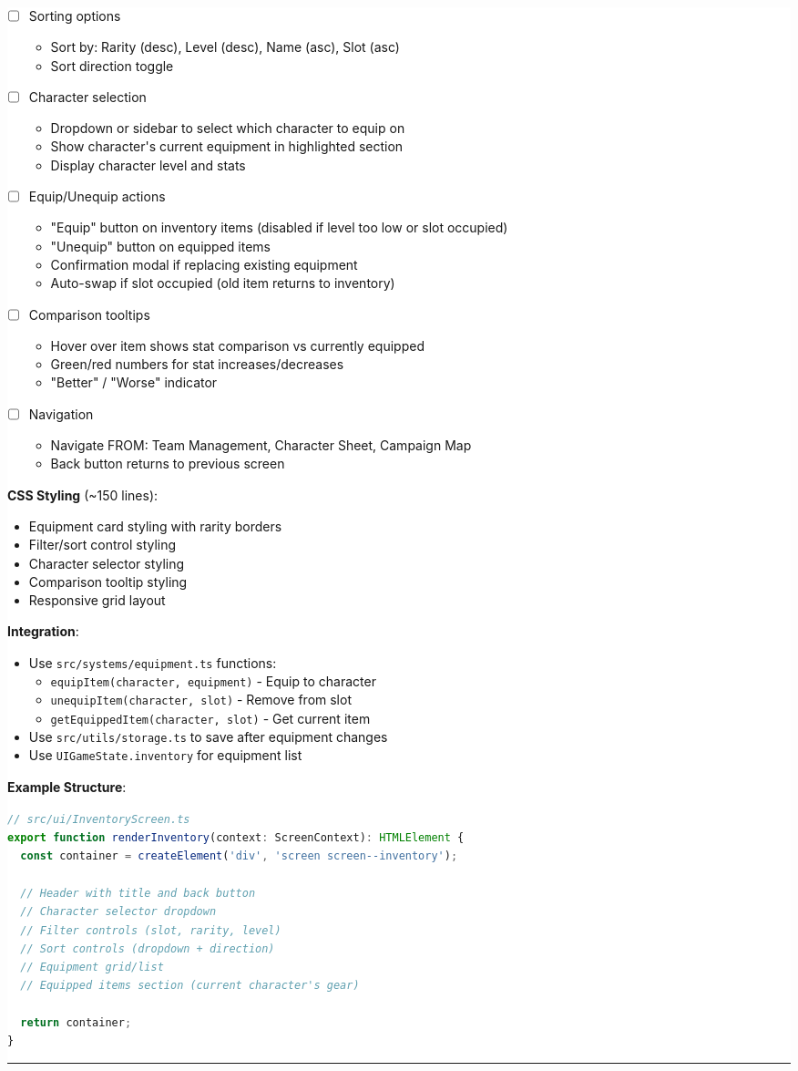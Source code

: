 - [ ] Sorting options
  - Sort by: Rarity (desc), Level (desc), Name (asc), Slot (asc)
  - Sort direction toggle

- [ ] Character selection
  - Dropdown or sidebar to select which character to equip on
  - Show character's current equipment in highlighted section
  - Display character level and stats

- [ ] Equip/Unequip actions
  - "Equip" button on inventory items (disabled if level too low or slot occupied)
  - "Unequip" button on equipped items
  - Confirmation modal if replacing existing equipment
  - Auto-swap if slot occupied (old item returns to inventory)

- [ ] Comparison tooltips
  - Hover over item shows stat comparison vs currently equipped
  - Green/red numbers for stat increases/decreases
  - "Better" / "Worse" indicator

- [ ] Navigation
  - Navigate FROM: Team Management, Character Sheet, Campaign Map
  - Back button returns to previous screen

**CSS Styling** (~150 lines):
- Equipment card styling with rarity borders
- Filter/sort control styling
- Character selector styling
- Comparison tooltip styling
- Responsive grid layout

**Integration**:
- Use `src/systems/equipment.ts` functions:
  - `equipItem(character, equipment)` - Equip to character
  - `unequipItem(character, slot)` - Remove from slot
  - `getEquippedItem(character, slot)` - Get current item
- Use `src/utils/storage.ts` to save after equipment changes
- Use `UIGameState.inventory` for equipment list

**Example Structure**:
```typescript
// src/ui/InventoryScreen.ts
export function renderInventory(context: ScreenContext): HTMLElement {
  const container = createElement('div', 'screen screen--inventory');
  
  // Header with title and back button
  // Character selector dropdown
  // Filter controls (slot, rarity, level)
  // Sort controls (dropdown + direction)
  // Equipment grid/list
  // Equipped items section (current character's gear)
  
  return container;
}
```

---